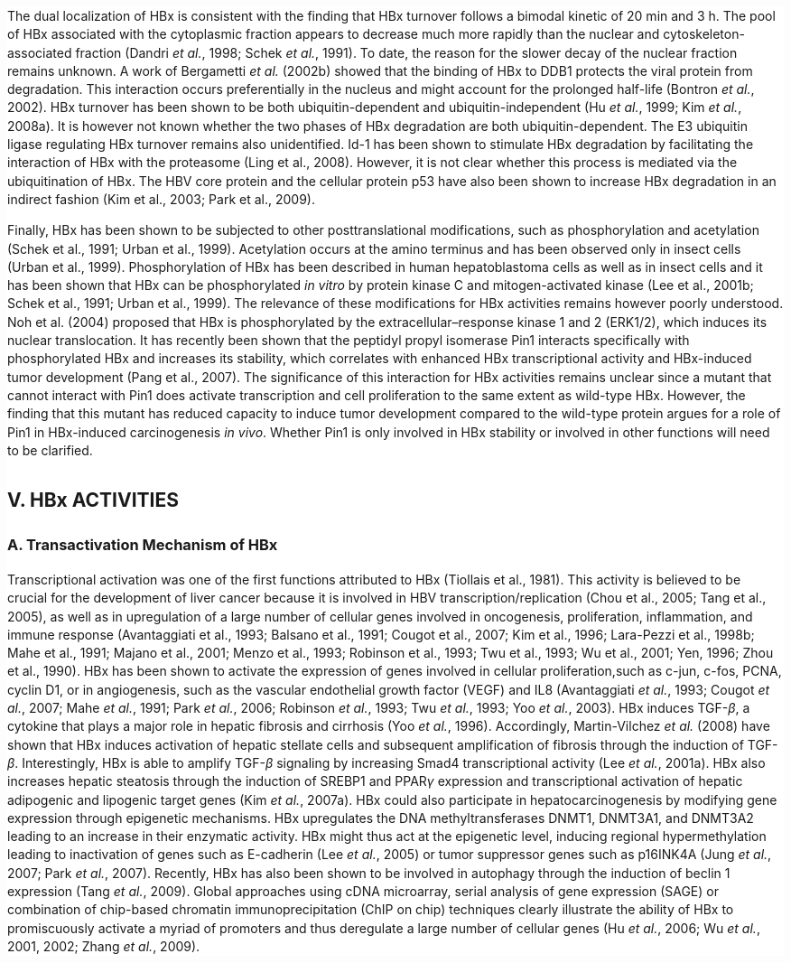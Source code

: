 The dual localization of HBx is consistent with the finding that HBx turnover follows a bimodal kinetic of 20 min and 3 h. The pool of HBx associated with the cytoplasmic fraction appears to decrease much more rapidly than the nuclear and cytoskeleton-associated fraction (Dandri *et al.*, 1998; Schek *et al.*, 1991). To date, the reason for the slower decay of the nuclear fraction remains unknown. A work of Bergametti *et al.* (2002b) showed that the binding of HBx to DDB1 protects the viral protein from degradation. This interaction occurs preferentially in the nucleus and might account for the prolonged half-life (Bontron *et al.*, 2002). HBx turnover has been shown to be both ubiquitin-dependent and ubiquitin-independent (Hu *et al.*, 1999; Kim *et al.*, 2008a). It is however not known whether the two phases of HBx degradation are both ubiquitin-dependent. The E3 ubiquitin ligase regulating HBx turnover remains also unidentified. Id-1 has
been shown to stimulate HBx degradation by facilitating the interaction of HBx with the proteasome (Ling et al., 2008). However, it is not clear whether this process is mediated via the ubiquitination of HBx. The HBV core protein and the cellular protein p53 have also been shown to increase HBx degradation in an indirect fashion (Kim et al., 2003; Park et al., 2009).

Finally, HBx has been shown to be subjected to other posttranslational modifications, such as phosphorylation and acetylation (Schek et al., 1991; Urban et al., 1999). Acetylation occurs at the amino terminus and has been observed only in insect cells (Urban et al., 1999). Phosphorylation of HBx has been described in human hepatoblastoma cells as well as in insect cells and it has been shown that HBx can be phosphorylated *in vitro* by protein kinase C and mitogen-activated kinase (Lee et al., 2001b; Schek et al., 1991; Urban et al., 1999). The relevance of these modifications for HBx activities remains however poorly understood. Noh et al. (2004) proposed that HBx is phosphorylated by the extracellular–response kinase 1 and 2 (ERK1/2), which induces its nuclear translocation. It has recently been shown that the peptidyl propyl isomerase Pin1 interacts specifically with phosphorylated HBx and increases its stability, which correlates with enhanced HBx transcriptional activity and HBx-induced tumor development (Pang et al., 2007). The significance of this interaction for HBx activities remains unclear since a mutant that cannot interact with Pin1 does activate transcription and cell proliferation to the same extent as wild-type HBx. However, the finding that this mutant has reduced capacity to induce tumor development compared to the wild-type protein argues for a role of Pin1 in HBx-induced carcinogenesis *in vivo*. Whether Pin1 is only involved in HBx stability or involved in other functions will need to be clarified.

## V. HBx ACTIVITIES

### A. Transactivation Mechanism of HBx

Transcriptional activation was one of the first functions attributed to HBx (Tiollais et al., 1981). This activity is believed to be crucial for the development of liver cancer because it is involved in HBV transcription/replication (Chou et al., 2005; Tang et al., 2005), as well as in upregulation of a large number of cellular genes involved in oncogenesis, proliferation, inflammation, and immune response (Avantaggiati et al., 1993; Balsano et al., 1991; Cougot et al., 2007; Kim et al., 1996; Lara-Pezzi et al., 1998b; Mahe et al., 1991; Majano et al., 2001; Menzo et al., 1993; Robinson et al., 1993; Twu et al., 1993; Wu et al., 2001; Yen, 1996; Zhou et al., 1990). HBx has been shown to activate the expression of genes involved in cellular proliferation,such as c-jun, c-fos, PCNA, cyclin D1, or in angiogenesis, such as the vascular endothelial growth factor (VEGF) and IL8 (Avantaggiati *et al.*, 1993; Cougot *et al.*, 2007; Mahe *et al.*, 1991; Park *et al.*, 2006; Robinson *et al.*, 1993; Twu *et al.*, 1993; Yoo *et al.*, 2003). HBx induces TGF-$\beta$, a cytokine that plays a major role in hepatic fibrosis and cirrhosis (Yoo *et al.*, 1996). Accordingly, Martin-Vilchez *et al.* (2008) have shown that HBx induces activation of hepatic stellate cells and subsequent amplification of fibrosis through the induction of TGF-$\beta$. Interestingly, HBx is able to amplify TGF-$\beta$ signaling by increasing Smad4 transcriptional activity (Lee *et al.*, 2001a). HBx also increases hepatic steatosis through the induction of SREBP1 and PPAR$\gamma$ expression and transcriptional activation of hepatic adipogenic and lipogenic target genes (Kim *et al.*, 2007a). HBx could also participate in hepatocarcinogenesis by modifying gene expression through epigenetic mechanisms. HBx upregulates the DNA methyltransferases DNMT1, DNMT3A1, and DNMT3A2 leading to an increase in their enzymatic activity. HBx might thus act at the epigenetic level, inducing regional hypermethylation leading to inactivation of genes such as E-cadherin (Lee *et al.*, 2005) or tumor suppressor genes such as p16INK4A (Jung *et al.*, 2007; Park *et al.*, 2007). Recently, HBx has also been shown to be involved in autophagy through the induction of beclin 1 expression (Tang *et al.*, 2009). Global approaches using cDNA microarray, serial analysis of gene expression (SAGE) or combination of chip-based chromatin immunoprecipitation (ChIP on chip) techniques clearly illustrate the ability of HBx to promiscuously activate a myriad of promoters and thus deregulate a large number of cellular genes (Hu *et al.*, 2006; Wu *et al.*, 2001, 2002; Zhang *et al.*, 2009).
